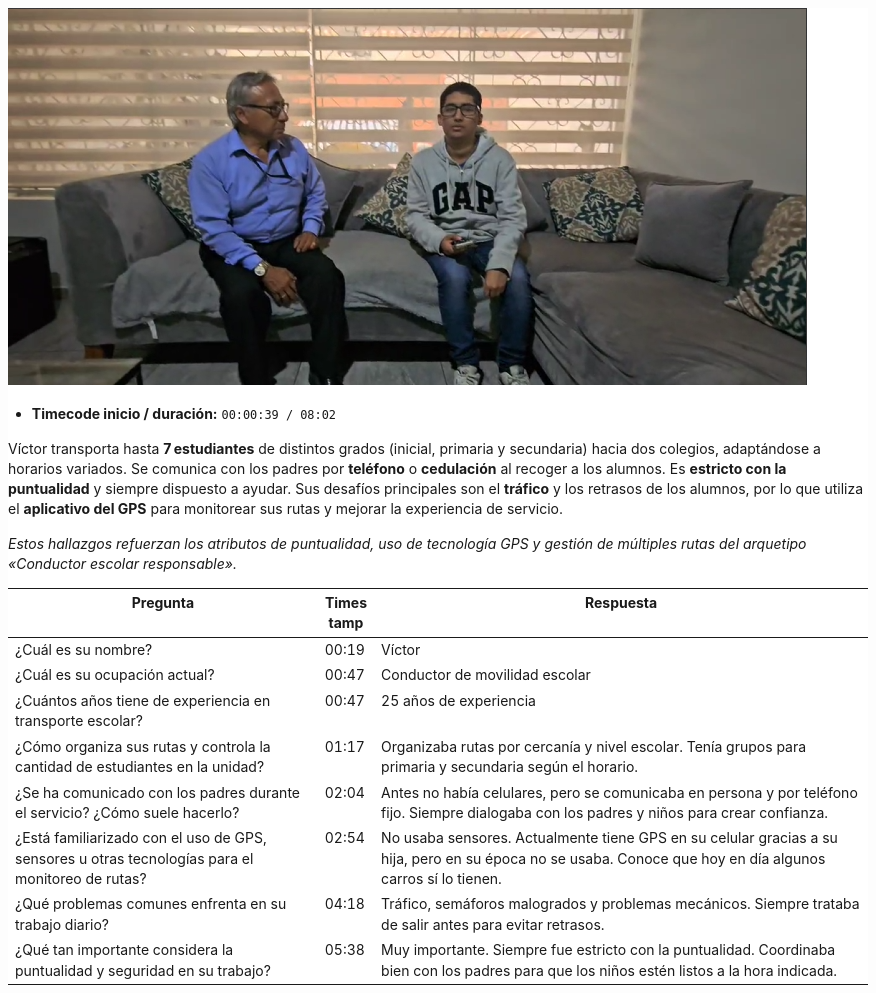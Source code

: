 ![entrevista victor](assets/chapter2/entrevista-victor.PNG)

- **Timecode inicio / duración:** `00:00:39 / 08:02`

Víctor transporta hasta **7 estudiantes** de distintos grados (inicial, primaria y secundaria) hacia dos colegios, adaptándose a horarios variados. Se comunica con los padres por **teléfono** o **cedulación** al recoger a los alumnos. Es **estricto con la puntualidad** y siempre dispuesto a ayudar. Sus desafíos principales son el **tráfico** y los retrasos de los alumnos, por lo que utiliza el **aplicativo del GPS** para monitorear sus rutas y mejorar la experiencia de servicio.

_Estos hallazgos refuerzan los atributos de puntualidad, uso de tecnología GPS y gestión de múltiples rutas del arquetipo «Conductor escolar responsable»._

| Pregunta                                                                                                                | Timestamp | Respuesta                                                                                                                                                                                                                                                                                                                                                                 |
| ----------------------------------------------------------------------------------------------------------------------- | --------- | ------------------------------------------------------------------------------------------------------------------------------------------------------------------------------------------------------------------------------------------------------------------------------------------------------------------------------------------------------------------------- |
| ¿Cuál es su nombre?                                                                                                     | 00:19     | Víctor                                                                                                                                                                                                                                                                                                                                                                  |
| ¿Cuál es su ocupación actual?                                                                                           | 00:47     | Conductor de movilidad escolar                                                                                                                                                                                                                                                                                                                                          |
| ¿Cuántos años tiene de experiencia en transporte escolar?                                                               | 00:47     | 25 años de experiencia                                                                                                                                                                                                                                                                                                                                                   |
| ¿Cómo organiza sus rutas y controla la cantidad de estudiantes en la unidad?                                            | 01:17     | Organizaba rutas por cercanía y nivel escolar. Tenía grupos para primaria y secundaria según el horario.                                                                                                                                                                                                                                                                 |
| ¿Se ha comunicado con los padres durante el servicio? ¿Cómo suele hacerlo?                                              | 02:04     | Antes no había celulares, pero se comunicaba en persona y por teléfono fijo. Siempre dialogaba con los padres y niños para crear confianza.                                                                                                                                                                                                                              |
| ¿Está familiarizado con el uso de GPS, sensores u otras tecnologías para el monitoreo de rutas?                         | 02:54     | No usaba sensores. Actualmente tiene GPS en su celular gracias a su hija, pero en su época no se usaba. Conoce que hoy en día algunos carros sí lo tienen.                                                                                                                                                                                                                |
| ¿Qué problemas comunes enfrenta en su trabajo diario?                                                                   | 04:18     | Tráfico, semáforos malogrados y problemas mecánicos. Siempre trataba de salir antes para evitar retrasos.                                                                                                                                                                                                                                                               |
| ¿Qué tan importante considera la puntualidad y seguridad en su trabajo?                                                | 05:38     | Muy importante. Siempre fue estricto con la puntualidad. Coordinaba bien con los padres para que los niños estén listos a la hora indicada.                                                                                                                                                                                                                              |